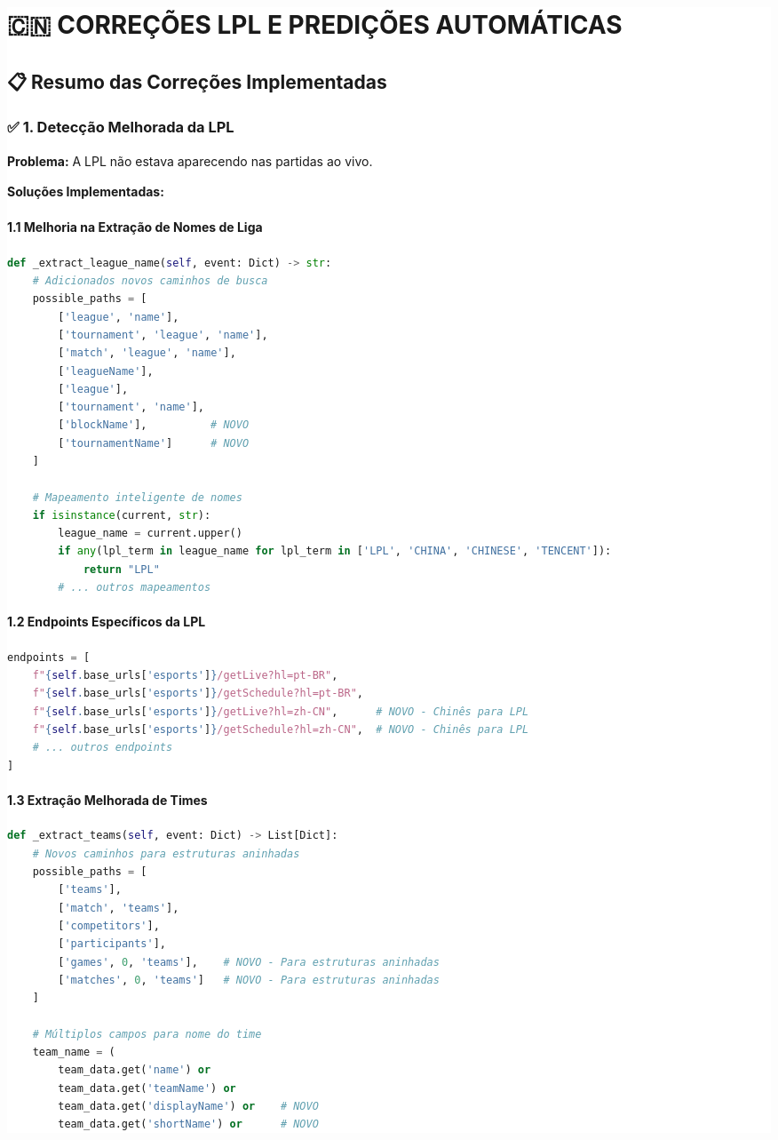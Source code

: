 # 🇨🇳 CORREÇÕES LPL E PREDIÇÕES AUTOMÁTICAS

## 📋 Resumo das Correções Implementadas

### ✅ 1. Detecção Melhorada da LPL

**Problema:** A LPL não estava aparecendo nas partidas ao vivo.

**Soluções Implementadas:**

#### 1.1 Melhoria na Extração de Nomes de Liga
```python
def _extract_league_name(self, event: Dict) -> str:
    # Adicionados novos caminhos de busca
    possible_paths = [
        ['league', 'name'],
        ['tournament', 'league', 'name'],
        ['match', 'league', 'name'],
        ['leagueName'],
        ['league'],
        ['tournament', 'name'],
        ['blockName'],          # NOVO
        ['tournamentName']      # NOVO
    ]
    
    # Mapeamento inteligente de nomes
    if isinstance(current, str):
        league_name = current.upper()
        if any(lpl_term in league_name for lpl_term in ['LPL', 'CHINA', 'CHINESE', 'TENCENT']):
            return "LPL"
        # ... outros mapeamentos
```

#### 1.2 Endpoints Específicos da LPL
```python
endpoints = [
    f"{self.base_urls['esports']}/getLive?hl=pt-BR",
    f"{self.base_urls['esports']}/getSchedule?hl=pt-BR",
    f"{self.base_urls['esports']}/getLive?hl=zh-CN",      # NOVO - Chinês para LPL
    f"{self.base_urls['esports']}/getSchedule?hl=zh-CN",  # NOVO - Chinês para LPL
    # ... outros endpoints
]
```

#### 1.3 Extração Melhorada de Times
```python
def _extract_teams(self, event: Dict) -> List[Dict]:
    # Novos caminhos para estruturas aninhadas
    possible_paths = [
        ['teams'],
        ['match', 'teams'],
        ['competitors'],
        ['participants'],
        ['games', 0, 'teams'],    # NOVO - Para estruturas aninhadas
        ['matches', 0, 'teams']   # NOVO - Para estruturas aninhadas
    ]
    
    # Múltiplos campos para nome do time
    team_name = (
        team_data.get('name') or 
        team_data.get('teamName') or 
        team_data.get('displayName') or    # NOVO
        team_data.get('shortName') or      # NOVO
```